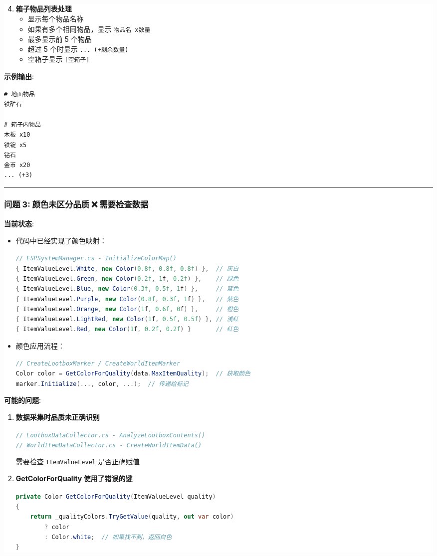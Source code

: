 4. **箱子物品列表处理**
   - 显示每个物品名称
   - 如果有多个相同物品，显示 `物品名 x数量`
   - 最多显示前 5 个物品
   - 超过 5 个时显示 `... (+剩余数量)`
   - 空箱子显示 `[空箱子]`

**示例输出**:
```
# 地面物品
铁矿石

# 箱子内物品
木板 x10
铁锭 x5
钻石
金币 x20
... (+3)
```

---

### 问题 3: 颜色未区分品质 ❌ 需要检查数据

**当前状态**: 
- 代码中已经实现了颜色映射：
  ```csharp
  // ESPSystemManager.cs - InitializeColorMap()
  { ItemValueLevel.White, new Color(0.8f, 0.8f, 0.8f) },  // 灰白
  { ItemValueLevel.Green, new Color(0.2f, 1f, 0.2f) },    // 绿色
  { ItemValueLevel.Blue, new Color(0.3f, 0.5f, 1f) },     // 蓝色
  { ItemValueLevel.Purple, new Color(0.8f, 0.3f, 1f) },   // 紫色
  { ItemValueLevel.Orange, new Color(1f, 0.6f, 0f) },     // 橙色
  { ItemValueLevel.LightRed, new Color(1f, 0.5f, 0.5f) }, // 浅红
  { ItemValueLevel.Red, new Color(1f, 0.2f, 0.2f) }       // 红色
  ```

- 颜色应用流程：
  ```csharp
  // CreateLootboxMarker / CreateWorldItemMarker
  Color color = GetColorForQuality(data.MaxItemQuality);  // 获取颜色
  marker.Initialize(..., color, ...);  // 传递给标记
  ```

**可能的问题**:

1. **数据采集时品质未正确识别**
   ```csharp
   // LootboxDataCollector.cs - AnalyzeLootboxContents()
   // WorldItemDataCollector.cs - CreateWorldItemData()
   ```
   需要检查 `ItemValueLevel` 是否正确赋值

2. **GetColorForQuality 使用了错误的键**
   ```csharp
   private Color GetColorForQuality(ItemValueLevel quality)
   {
       return _qualityColors.TryGetValue(quality, out var color) 
           ? color 
           : Color.white;  // 如果找不到，返回白色
   }
   ```

